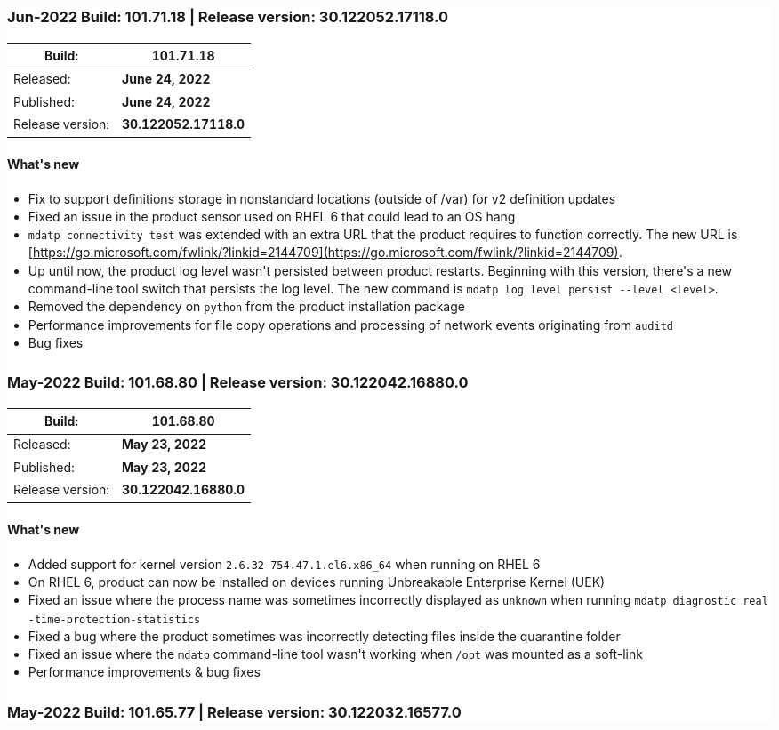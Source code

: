 
### Jun-2022 Build: 101.71.18 | Release version: 30.122052.17118.0

| Build:             | **101.71.18**         |
|--------------------|-----------------------|
| Released:          | **June 24, 2022** |
| Published:         | **June 24, 2022** |
| Release version:   | **30.122052.17118.0** |

#### What's new

- Fix to support definitions storage in nonstandard locations (outside of /var) for v2 definition updates
- Fixed an issue in the product sensor used on RHEL 6 that could lead to an OS hang
- `mdatp connectivity test` was extended with an extra URL that the product requires to function correctly. The new URL is [https://go.microsoft.com/fwlink/?linkid=2144709](https://go.microsoft.com/fwlink/?linkid=2144709).
- Up until now, the product log level wasn't persisted between product restarts. Beginning with this version, there's a new command-line tool switch that persists the log level. The new command is `mdatp log level persist --level <level>`.
- Removed the dependency on `python` from the product installation package
- Performance improvements for file copy operations and processing of network events originating from `auditd`
- Bug fixes


### May-2022 Build: 101.68.80 | Release version: 30.122042.16880.0

| Build:             | **101.68.80**         |
|--------------------|-----------------------|
| Released:          | **May 23, 2022** |
| Published:         | **May 23, 2022** |
| Release version:   | **30.122042.16880.0** |


#### What's new

- Added support for kernel version `2.6.32-754.47.1.el6.x86_64` when running on RHEL 6
- On RHEL 6, product can now be installed on devices running Unbreakable Enterprise Kernel (UEK)
- Fixed an issue where the process name was sometimes incorrectly displayed as `unknown` when running `mdatp diagnostic real-time-protection-statistics`
- Fixed a bug where the product sometimes was incorrectly detecting files inside the quarantine folder
- Fixed an issue where the `mdatp` command-line tool wasn't working when `/opt` was mounted as a soft-link
- Performance improvements & bug fixes

### May-2022 Build: 101.65.77 | Release version: 30.122032.16577.0
